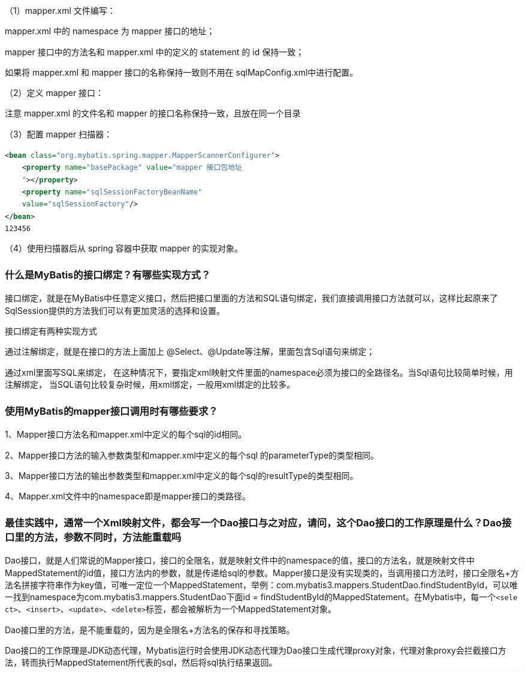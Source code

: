（1）mapper.xml 文件编写：

mapper.xml 中的 namespace 为 mapper 接口的地址；

mapper 接口中的方法名和 mapper.xml 中的定义的 statement 的 id 保持一致；

如果将 mapper.xml 和 mapper 接口的名称保持一致则不用在 sqlMapConfig.xml中进行配置。

（2）定义 mapper 接口：

注意 mapper.xml 的文件名和 mapper 的接口名称保持一致，且放在同一个目录

（3）配置 mapper 扫描器：

```xml
<bean class="org.mybatis.spring.mapper.MapperScannerConfigurer">
    <property name="basePackage" value="mapper 接口包地址
    "></property>
    <property name="sqlSessionFactoryBeanName"
    value="sqlSessionFactory"/>
</bean>
123456
```

（4）使用扫描器后从 spring 容器中获取 mapper 的实现对象。

### 什么是MyBatis的接口绑定？有哪些实现方式？

接口绑定，就是在MyBatis中任意定义接口，然后把接口里面的方法和SQL语句绑定，我们直接调用接口方法就可以，这样比起原来了SqlSession提供的方法我们可以有更加灵活的选择和设置。

接口绑定有两种实现方式

通过注解绑定，就是在接口的方法上面加上 @Select、@Update等注解，里面包含Sql语句来绑定；

通过xml里面写SQL来绑定， 在这种情况下，要指定xml映射文件里面的namespace必须为接口的全路径名。当Sql语句比较简单时候，用注解绑定， 当SQL语句比较复杂时候，用xml绑定，一般用xml绑定的比较多。

### 使用MyBatis的mapper接口调用时有哪些要求？

1、Mapper接口方法名和mapper.xml中定义的每个sql的id相同。

2、Mapper接口方法的输入参数类型和mapper.xml中定义的每个sql 的parameterType的类型相同。

3、Mapper接口方法的输出参数类型和mapper.xml中定义的每个sql的resultType的类型相同。

4、Mapper.xml文件中的namespace即是mapper接口的类路径。

### 最佳实践中，通常一个Xml映射文件，都会写一个Dao接口与之对应，请问，这个Dao接口的工作原理是什么？Dao接口里的方法，参数不同时，方法能重载吗

Dao接口，就是人们常说的Mapper接口，接口的全限名，就是映射文件中的namespace的值，接口的方法名，就是映射文件中MappedStatement的id值，接口方法内的参数，就是传递给sql的参数。Mapper接口是没有实现类的，当调用接口方法时，接口全限名+方法名拼接字符串作为key值，可唯一定位一个MappedStatement，举例：com.mybatis3.mappers.StudentDao.findStudentById，可以唯一找到namespace为com.mybatis3.mappers.StudentDao下面id = findStudentById的MappedStatement。在Mybatis中，每一个`<select>`、`<insert>`、`<update>`、`<delete>`标签，都会被解析为一个MappedStatement对象。

Dao接口里的方法，是不能重载的，因为是全限名+方法名的保存和寻找策略。

Dao接口的工作原理是JDK动态代理，Mybatis运行时会使用JDK动态代理为Dao接口生成代理proxy对象，代理对象proxy会拦截接口方法，转而执行MappedStatement所代表的sql，然后将sql执行结果返回。
